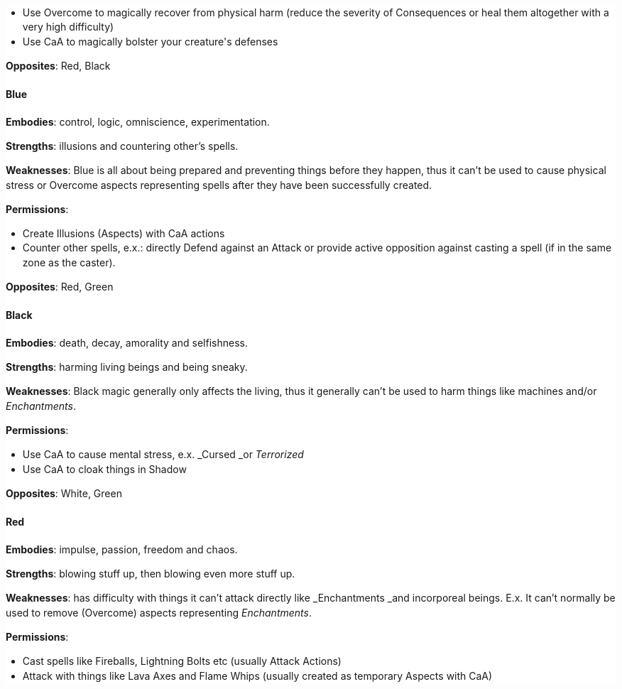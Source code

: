 * Use Overcome to magically recover from physical harm (reduce the severity of Consequences or heal them altogether with a very high difficulty)
* Use CaA to magically bolster your creature's defenses

**Opposites**: Red, Black


#### Blue

**Embodies**: control, logic, omniscience, experimentation.

**Strengths**: illusions and countering other’s spells.

**Weaknesses**: Blue is all about being prepared and preventing things before they happen, thus it can’t be used to cause physical stress or Overcome aspects representing spells after they have been successfully created.

**Permissions**:



* Create Illusions (Aspects) with CaA actions
* Counter other spells, e.x.: directly Defend against an Attack or provide active opposition against casting a spell (if in the same zone as the caster).

**Opposites**: Red, Green


#### Black

**Embodies**: death, decay, amorality and selfishness.

**Strengths**: harming living beings and being sneaky.

**Weaknesses**: Black magic generally only affects the living, thus it generally can’t be used to harm things like machines and/or _Enchantments_.

**Permissions**:



* Use CaA to cause mental stress, e.x. _Cursed _or _Terrorized_
* Use CaA to cloak things in Shadow

**Opposites**: White, Green


#### Red

**Embodies**: impulse, passion, freedom and chaos.

**Strengths**: blowing stuff up, then blowing even more stuff up.

**Weaknesses**: has difficulty with things it can’t attack directly like _Enchantments _and incorporeal beings. E.x. It can’t normally be used to remove (Overcome) aspects representing _Enchantments_.

**Permissions**:



* Cast spells like Fireballs, Lightning Bolts etc (usually Attack Actions)
* Attack with things like Lava Axes and Flame Whips (usually created as temporary Aspects with CaA)
